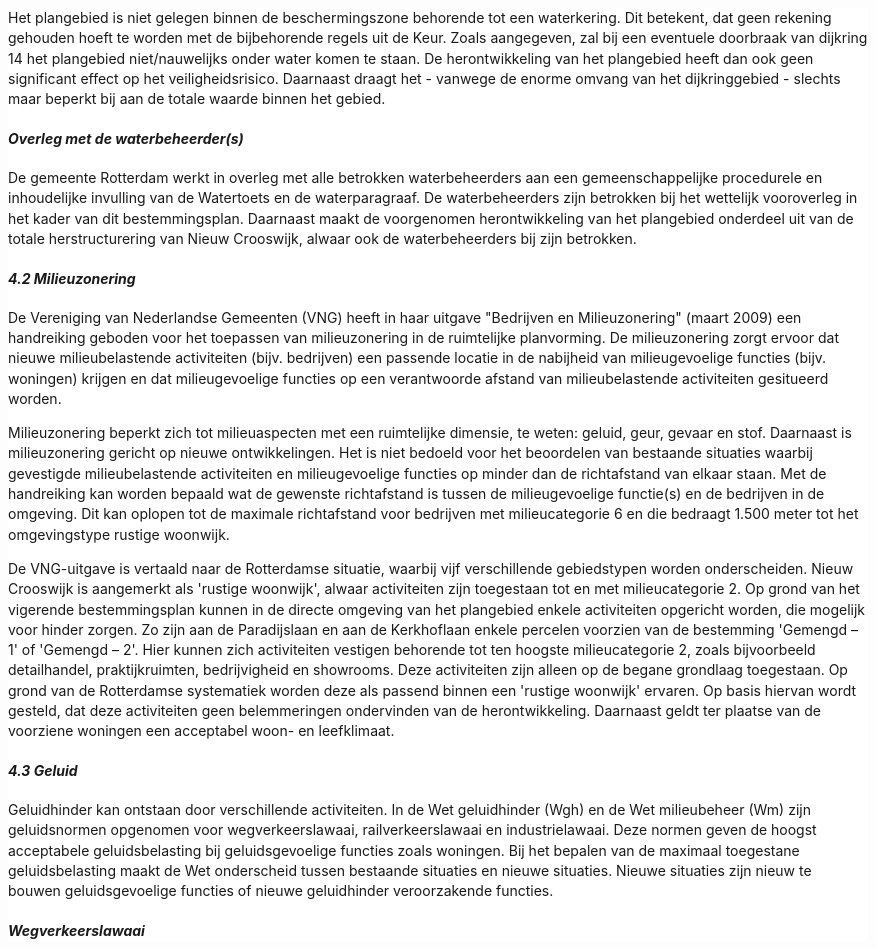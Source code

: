 Het plangebied is niet gelegen binnen de beschermingszone behorende tot een waterkering. Dit betekent, dat geen rekening gehouden hoeft te worden met de bijbehorende regels uit de Keur. Zoals aangegeven, zal bij een eventuele doorbraak van dijkring 14 het plangebied niet/nauwelijks onder water komen te staan. De herontwikkeling van het plangebied heeft dan ook geen significant effect op het veiligheidsrisico. Daarnaast draagt het - vanwege de enorme omvang van het dijkringgebied - slechts maar beperkt bij aan de totale waarde binnen het gebied.

#### *Overleg met de waterbeheerder(s)*

De gemeente Rotterdam werkt in overleg met alle betrokken waterbeheerders aan een gemeenschappelijke procedurele en inhoudelijke invulling van de Watertoets en de waterparagraaf. De waterbeheerders zijn betrokken bij het wettelijk vooroverleg in het kader van dit bestemmingsplan. Daarnaast maakt de voorgenomen herontwikkeling van het plangebied onderdeel uit van de totale herstructurering van Nieuw Crooswijk, alwaar ook de waterbeheerders bij zijn betrokken.

#### *4.2 Milieuzonering*

De Vereniging van Nederlandse Gemeenten (VNG) heeft in haar uitgave "Bedrijven en Milieuzonering" (maart 2009) een handreiking geboden voor het toepassen van milieuzonering in de ruimtelijke planvorming. De milieuzonering zorgt ervoor dat nieuwe milieubelastende activiteiten (bijv. bedrijven) een passende locatie in de nabijheid van milieugevoelige functies (bijv. woningen) krijgen en dat milieugevoelige functies op een verantwoorde afstand van milieubelastende activiteiten gesitueerd worden.

Milieuzonering beperkt zich tot milieuaspecten met een ruimtelijke dimensie, te weten: geluid, geur, gevaar en stof. Daarnaast is milieuzonering gericht op nieuwe ontwikkelingen. Het is niet bedoeld voor het beoordelen van bestaande situaties waarbij gevestigde milieubelastende activiteiten en milieugevoelige functies op minder dan de richtafstand van elkaar staan. Met de handreiking kan worden bepaald wat de gewenste richtafstand is tussen de milieugevoelige functie(s) en de bedrijven in de omgeving. Dit kan oplopen tot de maximale richtafstand voor bedrijven met milieucategorie 6 en die bedraagt 1.500 meter tot het omgevingstype rustige woonwijk.

De VNG-uitgave is vertaald naar de Rotterdamse situatie, waarbij vijf verschillende gebiedstypen worden onderscheiden. Nieuw Crooswijk is aangemerkt als 'rustige woonwijk', alwaar activiteiten zijn toegestaan tot en met milieucategorie 2. Op grond van het vigerende bestemmingsplan kunnen in de directe omgeving van het plangebied enkele activiteiten opgericht worden, die mogelijk voor hinder zorgen. Zo zijn aan de Paradijslaan en aan de Kerkhoflaan enkele percelen voorzien van de bestemming 'Gemengd – 1' of 'Gemengd – 2'. Hier kunnen zich activiteiten vestigen behorende tot ten hoogste milieucategorie 2, zoals bijvoorbeeld detailhandel, praktijkruimten, bedrijvigheid en showrooms. Deze activiteiten zijn alleen op de begane grondlaag toegestaan. Op grond van de Rotterdamse systematiek worden deze als passend binnen een 'rustige woonwijk' ervaren. Op basis hiervan wordt gesteld, dat deze activiteiten geen belemmeringen ondervinden van de herontwikkeling. Daarnaast geldt ter plaatse van de voorziene woningen een acceptabel woon- en leefklimaat.

#### *4.3 Geluid*

Geluidhinder kan ontstaan door verschillende activiteiten. In de Wet geluidhinder (Wgh) en de Wet milieubeheer (Wm) zijn geluidsnormen opgenomen voor wegverkeerslawaai, railverkeerslawaai en industrielawaai. Deze normen geven de hoogst acceptabele geluidsbelasting bij geluidsgevoelige functies zoals woningen. Bij het bepalen van de maximaal toegestane geluidsbelasting maakt de Wet onderscheid tussen bestaande situaties en nieuwe situaties. Nieuwe situaties zijn nieuw te bouwen geluidsgevoelige functies of nieuwe geluidhinder veroorzakende functies.

#### *Wegverkeerslawaai*
